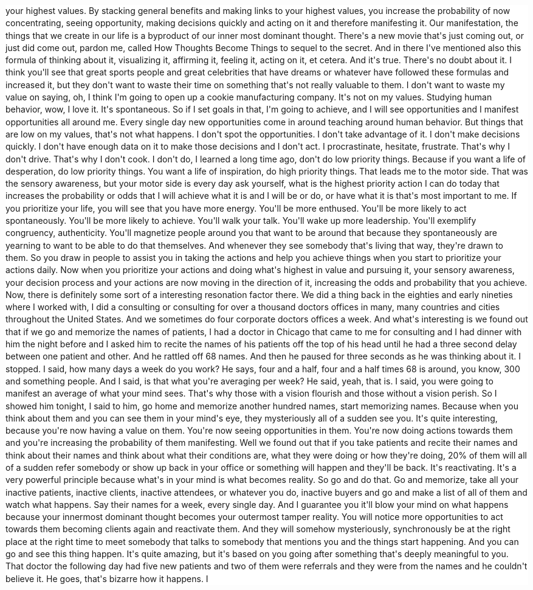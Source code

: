 your highest values. By stacking general benefits and making links to your highest values, you increase the probability of now concentrating, seeing opportunity, making decisions quickly and acting on it and therefore manifesting it. Our manifestation, the things that we create in our life is a byproduct of our inner most dominant thought. There's a new movie that's just coming out, or just did come out, pardon me, called How Thoughts Become Things to sequel to the secret. And in there I've mentioned also this formula of thinking about it, visualizing it, affirming it, feeling it, acting on it, et cetera. And it's true. There's no doubt about it. I think you'll see that great sports people and great celebrities that have dreams or whatever have followed these formulas and increased it, but they don't want to waste their time on something that's not really valuable to them. I don't want to waste my value on saying, oh, I think I'm going to open up a cookie manufacturing company. It's not on my values. Studying human behavior, wow, I love it. It's spontaneous. So if I set goals in that, I'm going to achieve, and I will see opportunities and I manifest opportunities all around me. Every single day new opportunities come in around teaching around human behavior. But things that are low on my values, that's not what happens. I don't spot the opportunities. I don't take advantage of it. I don't make decisions quickly. I don't have enough data on it to make those decisions and I don't act. I procrastinate, hesitate, frustrate. That's why I don't drive. That's why I don't cook. I don't do, I learned a long time ago, don't do low priority things. Because if you want a life of desperation, do low priority things. You want a life of inspiration, do high priority things. That leads me to the motor side. That was the sensory awareness, but your motor side is every day ask yourself, what is the highest priority action I can do today that increases the probability or odds that I will achieve what it is and I will be or do, or have what it is that's most important to me. If you prioritize your life, you will see that you have more energy. You'll be more enthused. You'll be more likely to act spontaneously. You'll be more likely to achieve. You'll walk your talk. You'll wake up more leadership. You'll exemplify congruency, authenticity. You'll magnetize people around you that want to be around that because they spontaneously are yearning to want to be able to do that themselves. And whenever they see somebody that's living that way, they're drawn to them. So you draw in people to assist you in taking the actions and help you achieve things when you start to prioritize your actions daily. Now when you prioritize your actions and doing what's highest in value and pursuing it, your sensory awareness, your decision process and your actions are now moving in the direction of it, increasing the odds and probability that you achieve. Now, there is definitely some sort of a interesting resonation factor there. We did a thing back in the eighties and early nineties where I worked with, I did a consulting or consulting for over a thousand doctors offices in many, many countries and cities throughout the United States. And we sometimes do four corporate doctors offices a week. And what's interesting is we found out that if we go and memorize the names of patients, I had a doctor in Chicago that came to me for consulting and I had dinner with him the night before and I asked him to recite the names of his patients off the top of his head until he had a three second delay between one patient and other. And he rattled off 68 names. And then he paused for three seconds as he was thinking about it. I stopped. I said, how many days a week do you work? He says, four and a half, four and a half times 68 is around, you know, 300 and something people. And I said, is that what you're averaging per week? He said, yeah, that is. I said, you were going to manifest an average of what your mind sees. That's why those with a vision flourish and those without a vision perish. So I showed him tonight, I said to him, go home and memorize another hundred names, start memorizing names. Because when you think about them and you can see them in your mind's eye, they mysteriously all of a sudden see you. It's quite interesting, because you're now having a value on them. You're now seeing opportunities in them. You're now doing actions towards them and you're increasing the probability of them manifesting. Well we found out that if you take patients and recite their names and think about their names and think about what their conditions are, what they were doing or how they're doing, 20% of them will all of a sudden refer somebody or show up back in your office or something will happen and they'll be back. It's reactivating. It's a very powerful principle because what's in your mind is what becomes reality. So go and do that. Go and memorize, take all your inactive patients, inactive clients, inactive attendees, or whatever you do, inactive buyers and go and make a list of all of them and watch what happens. Say their names for a week, every single day. And I guarantee you it'll blow your mind on what happens because your innermost dominant thought becomes your outermost tamper reality. You will notice more opportunities to act towards them becoming clients again and reactivate them. And they will somehow mysteriously, synchronously be at the right place at the right time to meet somebody that talks to somebody that mentions you and the things start happening. And you can go and see this thing happen. It's quite amazing, but it's based on you going after something that's deeply meaningful to you. That doctor the following day had five new patients and two of them were referrals and they were from the names and he couldn't believe it. He goes, that's bizarre how it happens. I